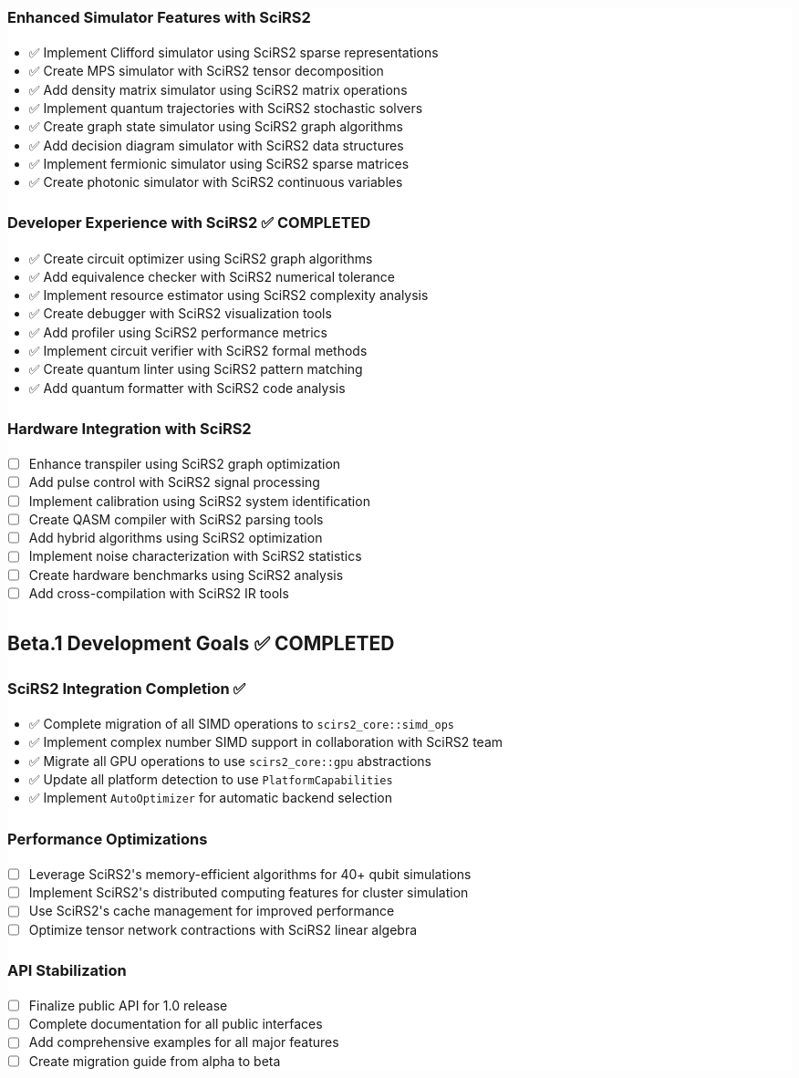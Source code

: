 ### Enhanced Simulator Features with SciRS2
- ✅ Implement Clifford simulator using SciRS2 sparse representations
- ✅ Create MPS simulator with SciRS2 tensor decomposition
- ✅ Add density matrix simulator using SciRS2 matrix operations
- ✅ Implement quantum trajectories with SciRS2 stochastic solvers
- ✅ Create graph state simulator using SciRS2 graph algorithms
- ✅ Add decision diagram simulator with SciRS2 data structures
- ✅ Implement fermionic simulator using SciRS2 sparse matrices
- ✅ Create photonic simulator with SciRS2 continuous variables

### Developer Experience with SciRS2 ✅ COMPLETED
- ✅ Create circuit optimizer using SciRS2 graph algorithms
- ✅ Add equivalence checker with SciRS2 numerical tolerance
- ✅ Implement resource estimator using SciRS2 complexity analysis
- ✅ Create debugger with SciRS2 visualization tools
- ✅ Add profiler using SciRS2 performance metrics
- ✅ Implement circuit verifier with SciRS2 formal methods
- ✅ Create quantum linter using SciRS2 pattern matching
- ✅ Add quantum formatter with SciRS2 code analysis

### Hardware Integration with SciRS2
- [ ] Enhance transpiler using SciRS2 graph optimization
- [ ] Add pulse control with SciRS2 signal processing
- [ ] Implement calibration using SciRS2 system identification
- [ ] Create QASM compiler with SciRS2 parsing tools
- [ ] Add hybrid algorithms using SciRS2 optimization
- [ ] Implement noise characterization with SciRS2 statistics
- [ ] Create hardware benchmarks using SciRS2 analysis
- [ ] Add cross-compilation with SciRS2 IR tools

## Beta.1 Development Goals ✅ COMPLETED

### SciRS2 Integration Completion ✅
- ✅ Complete migration of all SIMD operations to `scirs2_core::simd_ops`
- ✅ Implement complex number SIMD support in collaboration with SciRS2 team
- ✅ Migrate all GPU operations to use `scirs2_core::gpu` abstractions
- ✅ Update all platform detection to use `PlatformCapabilities`
- ✅ Implement `AutoOptimizer` for automatic backend selection

### Performance Optimizations
- [ ] Leverage SciRS2's memory-efficient algorithms for 40+ qubit simulations
- [ ] Implement SciRS2's distributed computing features for cluster simulation
- [ ] Use SciRS2's cache management for improved performance
- [ ] Optimize tensor network contractions with SciRS2 linear algebra

### API Stabilization
- [ ] Finalize public API for 1.0 release
- [ ] Complete documentation for all public interfaces
- [ ] Add comprehensive examples for all major features
- [ ] Create migration guide from alpha to beta

